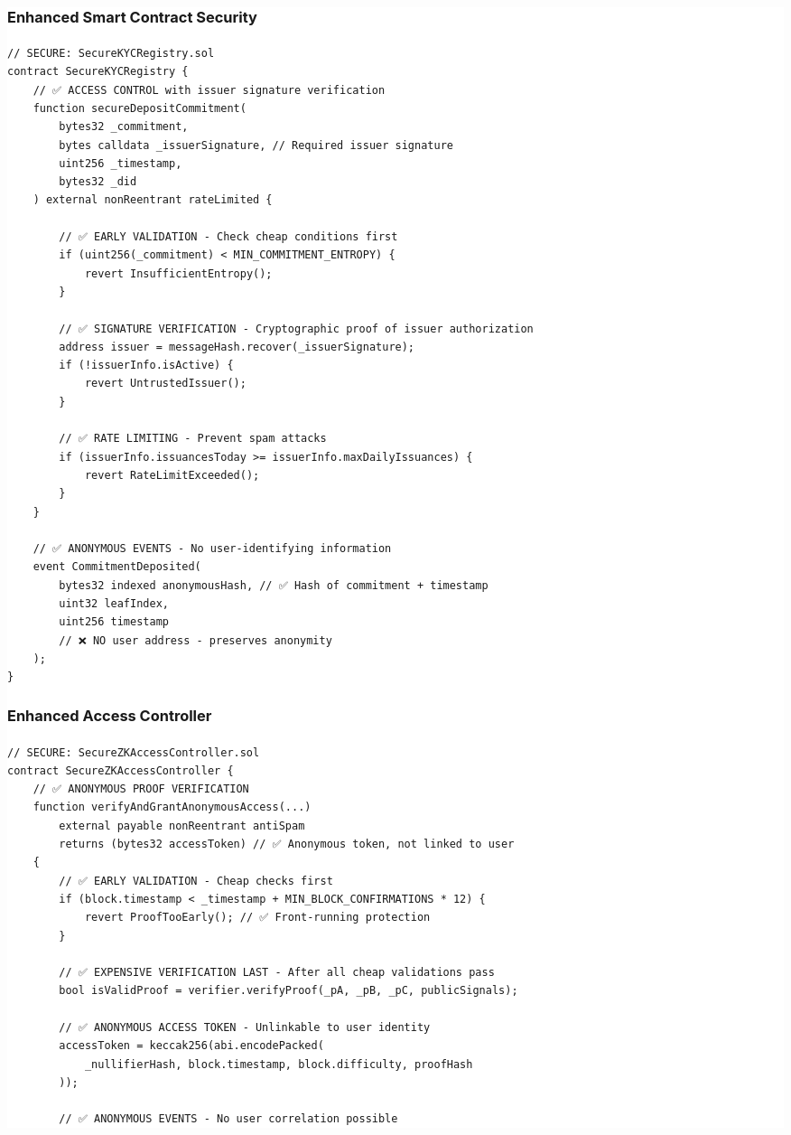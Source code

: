 ### Enhanced Smart Contract Security

```solidity
// SECURE: SecureKYCRegistry.sol
contract SecureKYCRegistry {
    // ✅ ACCESS CONTROL with issuer signature verification
    function secureDepositCommitment(
        bytes32 _commitment,
        bytes calldata _issuerSignature, // Required issuer signature
        uint256 _timestamp,
        bytes32 _did
    ) external nonReentrant rateLimited {
        
        // ✅ EARLY VALIDATION - Check cheap conditions first
        if (uint256(_commitment) < MIN_COMMITMENT_ENTROPY) {
            revert InsufficientEntropy();
        }
        
        // ✅ SIGNATURE VERIFICATION - Cryptographic proof of issuer authorization
        address issuer = messageHash.recover(_issuerSignature);
        if (!issuerInfo.isActive) {
            revert UntrustedIssuer();
        }
        
        // ✅ RATE LIMITING - Prevent spam attacks
        if (issuerInfo.issuancesToday >= issuerInfo.maxDailyIssuances) {
            revert RateLimitExceeded();
        }
    }
    
    // ✅ ANONYMOUS EVENTS - No user-identifying information
    event CommitmentDeposited(
        bytes32 indexed anonymousHash, // ✅ Hash of commitment + timestamp
        uint32 leafIndex,
        uint256 timestamp
        // ❌ NO user address - preserves anonymity
    );
}
```

### Enhanced Access Controller

```solidity
// SECURE: SecureZKAccessController.sol
contract SecureZKAccessController {
    // ✅ ANONYMOUS PROOF VERIFICATION
    function verifyAndGrantAnonymousAccess(...) 
        external payable nonReentrant antiSpam 
        returns (bytes32 accessToken) // ✅ Anonymous token, not linked to user
    {
        // ✅ EARLY VALIDATION - Cheap checks first
        if (block.timestamp < _timestamp + MIN_BLOCK_CONFIRMATIONS * 12) {
            revert ProofTooEarly(); // ✅ Front-running protection
        }
        
        // ✅ EXPENSIVE VERIFICATION LAST - After all cheap validations pass
        bool isValidProof = verifier.verifyProof(_pA, _pB, _pC, publicSignals);
        
        // ✅ ANONYMOUS ACCESS TOKEN - Unlinkable to user identity
        accessToken = keccak256(abi.encodePacked(
            _nullifierHash, block.timestamp, block.difficulty, proofHash
        ));
        
        // ✅ ANONYMOUS EVENTS - No user correlation possible
```